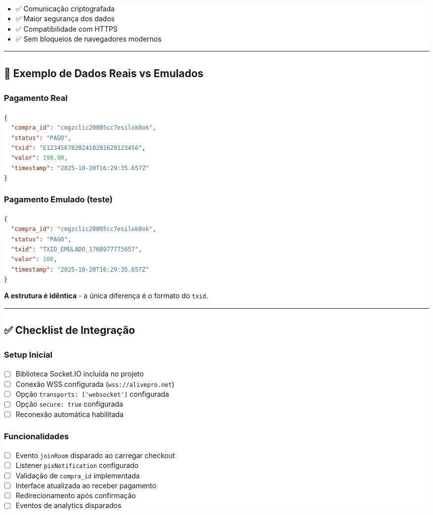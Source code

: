 - ✅ Comunicação criptografada
- ✅ Maior segurança dos dados
- ✅ Compatibilidade com HTTPS
- ✅ Sem bloqueios de navegadores modernos

---

## 📝 Exemplo de Dados Reais vs Emulados

### Pagamento Real
```json
{
  "compra_id": "cmgzclic20005cc7esilok0ok",
  "status": "PAGO",
  "txid": "E12345678202410201629123456",
  "valor": 199.90,
  "timestamp": "2025-10-20T16:29:35.657Z"
}
```

### Pagamento Emulado (teste)
```json
{
  "compra_id": "cmgzclic20005cc7esilok0ok",
  "status": "PAGO",
  "txid": "TXID_EMULADO_1760977775657",
  "valor": 100,
  "timestamp": "2025-10-20T16:29:35.657Z"
}
```

**A estrutura é idêntica** - a única diferença é o formato do `txid`.

---

## ✅ Checklist de Integração

### Setup Inicial
- [ ] Biblioteca Socket.IO incluída no projeto
- [ ] Conexão WSS configurada (`wss://alivepro.net`)
- [ ] Opção `transports: ['websocket']` configurada
- [ ] Opção `secure: true` configurada
- [ ] Reconexão automática habilitada

### Funcionalidades
- [ ] Evento `joinRoom` disparado ao carregar checkout
- [ ] Listener `pixNotification` configurado
- [ ] Validação de `compra_id` implementada
- [ ] Interface atualizada ao receber pagamento
- [ ] Redirecionamento após confirmação
- [ ] Eventos de analytics disparados

